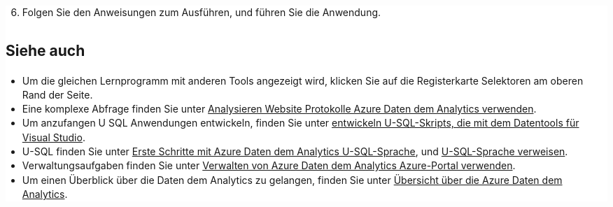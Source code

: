 6. Folgen Sie den Anweisungen zum Ausführen, und führen Sie die Anwendung.


## <a name="see-also"></a>Siehe auch

- Um die gleichen Lernprogramm mit anderen Tools angezeigt wird, klicken Sie auf die Registerkarte Selektoren am oberen Rand der Seite.
- Eine komplexe Abfrage finden Sie unter [Analysieren Website Protokolle Azure Daten dem Analytics verwenden](data-lake-analytics-analyze-weblogs.md).
- Um anzufangen U SQL Anwendungen entwickeln, finden Sie unter [entwickeln U-SQL-Skripts, die mit dem Datentools für Visual Studio](data-lake-analytics-data-lake-tools-get-started.md).
- U-SQL finden Sie unter [Erste Schritte mit Azure Daten dem Analytics U-SQL-Sprache](data-lake-analytics-u-sql-get-started.md), und [U-SQL-Sprache verweisen](http://go.microsoft.com/fwlink/?LinkId=691348).
- Verwaltungsaufgaben finden Sie unter [Verwalten von Azure Daten dem Analytics Azure-Portal verwenden](data-lake-analytics-manage-use-portal.md).
- Um einen Überblick über die Daten dem Analytics zu gelangen, finden Sie unter [Übersicht über die Azure Daten dem Analytics](data-lake-analytics-overview.md).
